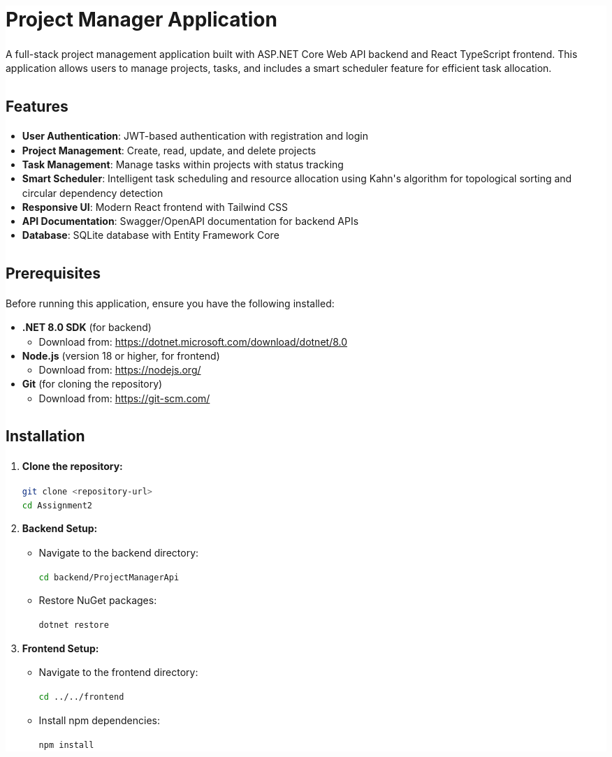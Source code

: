 # Project Manager Application

A full-stack project management application built with ASP.NET Core Web API backend and React TypeScript frontend. This application allows users to manage projects, tasks, and includes a smart scheduler feature for efficient task allocation.

## Features

- **User Authentication**: JWT-based authentication with registration and login
- **Project Management**: Create, read, update, and delete projects
- **Task Management**: Manage tasks within projects with status tracking
- **Smart Scheduler**: Intelligent task scheduling and resource allocation using Kahn's algorithm for topological sorting and circular dependency detection
- **Responsive UI**: Modern React frontend with Tailwind CSS
- **API Documentation**: Swagger/OpenAPI documentation for backend APIs
- **Database**: SQLite database with Entity Framework Core

## Prerequisites

Before running this application, ensure you have the following installed:

- **.NET 8.0 SDK** (for backend)
  - Download from: https://dotnet.microsoft.com/download/dotnet/8.0
- **Node.js** (version 18 or higher, for frontend)
  - Download from: https://nodejs.org/
- **Git** (for cloning the repository)
  - Download from: https://git-scm.com/

## Installation

1. **Clone the repository:**
   ```bash
   git clone <repository-url>
   cd Assignment2
   ```

2. **Backend Setup:**
   - Navigate to the backend directory:
     ```bash
     cd backend/ProjectManagerApi
     ```
   - Restore NuGet packages:
     ```bash
     dotnet restore
     ```

3. **Frontend Setup:**
   - Navigate to the frontend directory:
     ```bash
     cd ../../frontend
     ```
   - Install npm dependencies:
     ```bash
     npm install
     ```
